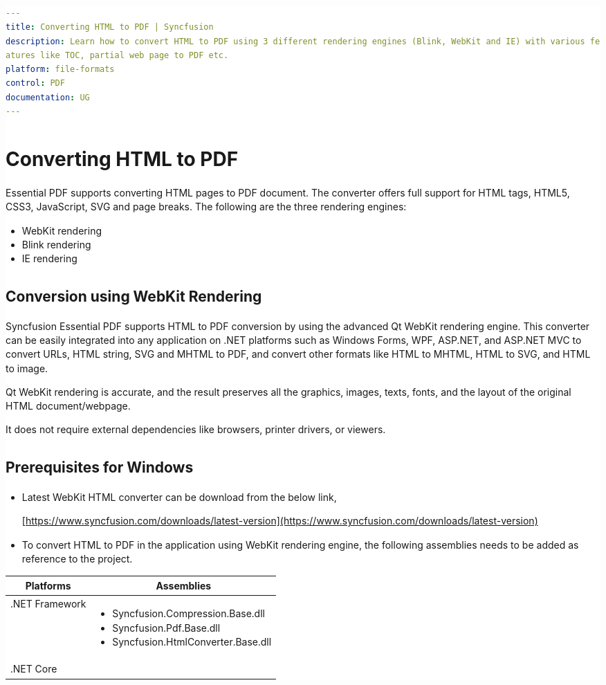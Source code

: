 ```yaml
---
title: Converting HTML to PDF | Syncfusion
description: Learn how to convert HTML to PDF using 3 different rendering engines (Blink, WebKit and IE) with various features like TOC, partial web page to PDF etc.
platform: file-formats
control: PDF
documentation: UG
---
```

# Converting HTML to PDF

Essential PDF supports converting HTML pages to PDF document. The converter offers full support for HTML tags, HTML5, CSS3, JavaScript, SVG and page breaks. The following are the three rendering engines:

* WebKit rendering
* Blink rendering
* IE rendering

## Conversion using WebKit Rendering


Syncfusion Essential PDF supports HTML to PDF conversion by using the advanced Qt WebKit rendering engine. This converter can be easily integrated into any application on .NET platforms such as Windows Forms, WPF, ASP.NET, and ASP.NET MVC to convert URLs, HTML string, SVG and MHTML to PDF, and convert other formats like HTML to MHTML, HTML to SVG, and HTML to image.

Qt WebKit rendering is accurate, and the result preserves all the graphics, images, texts, fonts, and the layout of the original HTML document/webpage.

It does not require external dependencies like browsers, printer drivers, or viewers.


## Prerequisites for Windows

* Latest WebKit HTML converter can be download from the below link,

    [https://www.syncfusion.com/downloads/latest-version](https://www.syncfusion.com/downloads/latest-version)

* To convert HTML to PDF in the application using WebKit rendering engine, the following assemblies needs to be added as reference to the project.	
<table>
<tr>
<thead>
<th>
Platforms</th>
<th>
Assemblies
</th>
</thead>
</tr>
<tr>
<td> .NET Framework </td>
<td>
<ul>
<li>Syncfusion.Compression.Base.dll</li>
<li>Syncfusion.Pdf.Base.dll</li>
<li>Syncfusion.HtmlConverter.Base.dll</li>
</ul>
</td></tr>
<tr>
<td> .NET Core </td>
<td>